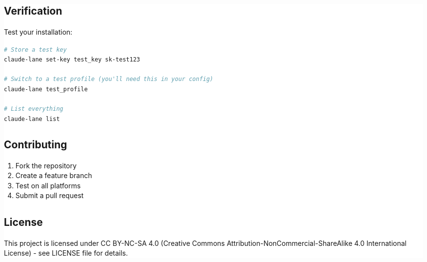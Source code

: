 ## Verification

Test your installation:

```bash
# Store a test key
claude-lane set-key test_key sk-test123

# Switch to a test profile (you'll need this in your config)
claude-lane test_profile

# List everything
claude-lane list
```

## Contributing

1. Fork the repository
2. Create a feature branch
3. Test on all platforms
4. Submit a pull request

## License

This project is licensed under CC BY-NC-SA 4.0 (Creative Commons Attribution-NonCommercial-ShareAlike 4.0 International License) - see LICENSE file for details.